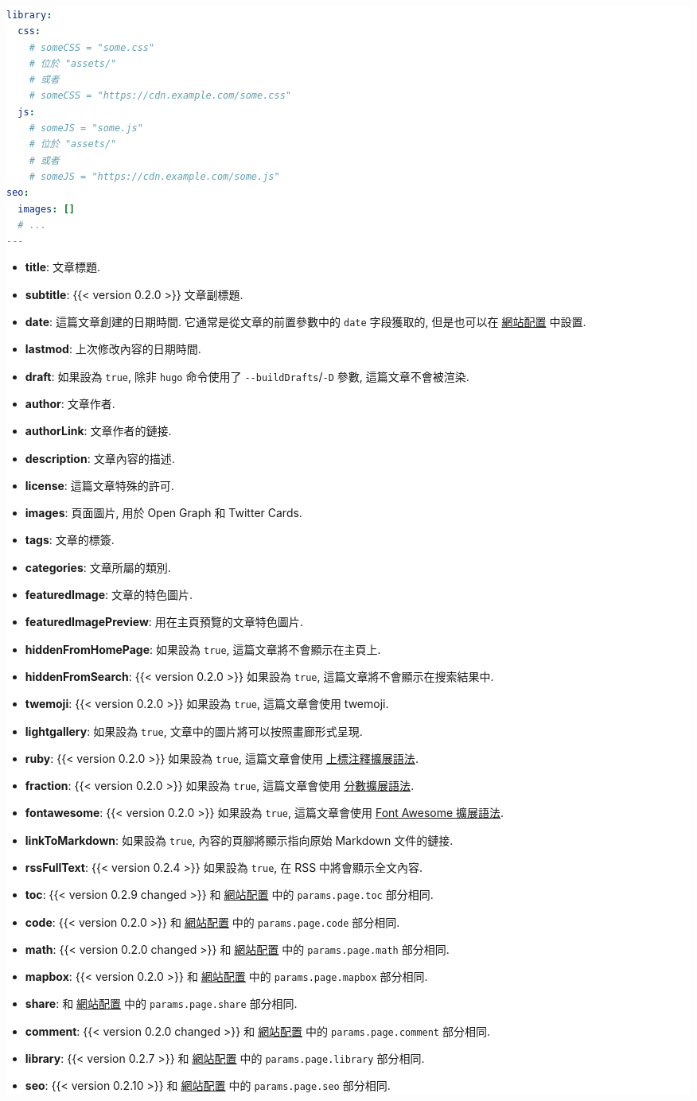 ```yaml
library:
  css:
    # someCSS = "some.css"
    # 位於 "assets/"
    # 或者
    # someCSS = "https://cdn.example.com/some.css"
  js:
    # someJS = "some.js"
    # 位於 "assets/"
    # 或者
    # someJS = "https://cdn.example.com/some.js"
seo:
  images: []
  # ...
---
```

* **title**: 文章標題.
* **subtitle**: {{< version 0.2.0 >}} 文章副標題.
* **date**: 這篇文章創建的日期時間. 它通常是從文章的前置參數中的 `date` 字段獲取的, 但是也可以在 [網站配置](../theme-documentation-basics#site-configuration) 中設置.
* **lastmod**: 上次修改內容的日期時間.
* **draft**: 如果設為 `true`, 除非 `hugo` 命令使用了 `--buildDrafts`/`-D` 參數, 這篇文章不會被渲染.
* **author**: 文章作者.
* **authorLink**: 文章作者的鏈接.
* **description**: 文章內容的描述.
* **license**: 這篇文章特殊的許可.
* **images**: 頁面圖片, 用於 Open Graph 和 Twitter Cards.

* **tags**: 文章的標簽.
* **categories**: 文章所屬的類別.
* **featuredImage**: 文章的特色圖片.
* **featuredImagePreview**: 用在主頁預覽的文章特色圖片.

* **hiddenFromHomePage**: 如果設為 `true`, 這篇文章將不會顯示在主頁上.
* **hiddenFromSearch**: {{< version 0.2.0 >}} 如果設為 `true`, 這篇文章將不會顯示在搜索結果中.
* **twemoji**: {{< version 0.2.0 >}} 如果設為 `true`, 這篇文章會使用 twemoji.
* **lightgallery**: 如果設為 `true`, 文章中的圖片將可以按照畫廊形式呈現.
* **ruby**: {{< version 0.2.0 >}} 如果設為 `true`, 這篇文章會使用 [上標注釋擴展語法](#ruby).
* **fraction**: {{< version 0.2.0 >}} 如果設為 `true`, 這篇文章會使用 [分數擴展語法](#fraction).
* **fontawesome**: {{< version 0.2.0 >}} 如果設為 `true`, 這篇文章會使用 [Font Awesome 擴展語法](#fontawesome).
* **linkToMarkdown**: 如果設為 `true`, 內容的頁腳將顯示指向原始 Markdown 文件的鏈接.
* **rssFullText**: {{< version 0.2.4 >}} 如果設為 `true`, 在 RSS 中將會顯示全文內容.

* **toc**: {{< version 0.2.9 changed >}} 和 [網站配置](../theme-documentation-basics#site-configuration) 中的 `params.page.toc` 部分相同.
* **code**: {{< version 0.2.0 >}} 和 [網站配置](../theme-documentation-basics#site-configuration) 中的 `params.page.code` 部分相同.
* **math**: {{< version 0.2.0 changed >}} 和 [網站配置](../theme-documentation-basics#site-configuration) 中的 `params.page.math` 部分相同.
* **mapbox**: {{< version 0.2.0 >}} 和 [網站配置](../theme-documentation-basics#site-configuration) 中的 `params.page.mapbox` 部分相同.
* **share**: 和 [網站配置](../theme-documentation-basics#site-configuration) 中的 `params.page.share` 部分相同.
* **comment**: {{< version 0.2.0 changed >}} 和 [網站配置](../theme-documentation-basics#site-configuration) 中的 `params.page.comment` 部分相同.
* **library**: {{< version 0.2.7 >}} 和 [網站配置](../theme-documentation-basics#site-configuration) 中的 `params.page.library` 部分相同.
* **seo**: {{< version 0.2.10 >}} 和 [網站配置](../theme-documentation-basics#site-configuration) 中的 `params.page.seo` 部分相同.
